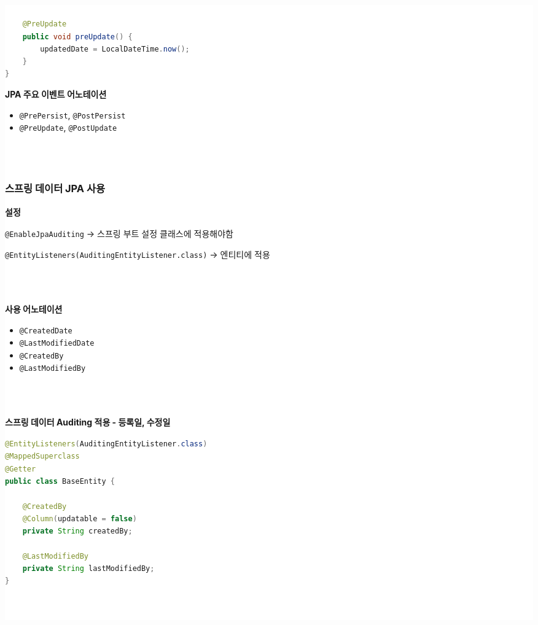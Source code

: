 ```java

    @PreUpdate
    public void preUpdate() {
        updatedDate = LocalDateTime.now();
    }
}
```

**JPA 주요 이벤트 어노테이션**

- `@PrePersist`, `@PostPersist`
- `@PreUpdate`, `@PostUpdate`

<br>

<br>

### 스프링 데이터 JPA 사용

**설정**

`@EnableJpaAuditing` → 스프링 부트 설정 클래스에 적용해야함

`@EntityListeners(AuditingEntityListener.class)` → 엔티티에 적용

<br>
<br>

**사용 어노테이션**

- `@CreatedDate`
- `@LastModifiedDate`
- `@CreatedBy`
- `@LastModifiedBy`

<br>
<br>

**스프링 데이터 Auditing 적용 - 등록일, 수정일**

```java
@EntityListeners(AuditingEntityListener.class)
@MappedSuperclass
@Getter
public class BaseEntity {

    @CreatedBy
    @Column(updatable = false)
    private String createdBy;

    @LastModifiedBy
    private String lastModifiedBy;
}
```

<br>
<br>
